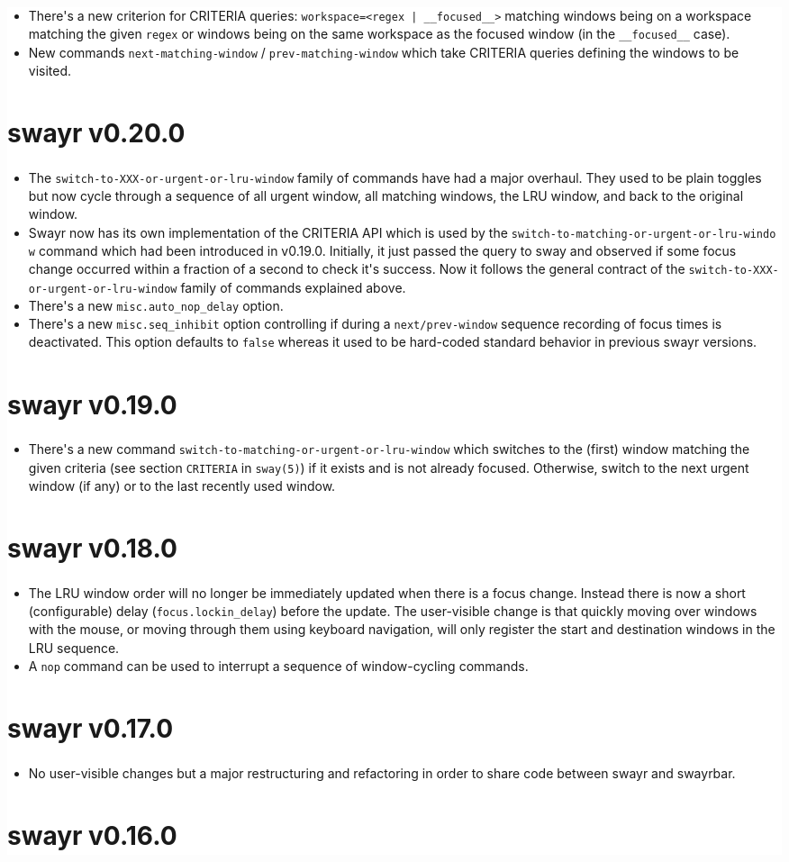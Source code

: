 - There's a new criterion for CRITERIA queries: `workspace=<regex |
  __focused__>` matching windows being on a workspace matching the given
  `regex` or windows being on the same workspace as the focused window (in the
  `__focused__` case).
- New commands `next-matching-window` / `prev-matching-window` which take
  CRITERIA queries defining the windows to be visited.

swayr v0.20.0
=============

- The `switch-to-XXX-or-urgent-or-lru-window` family of commands have had a
  major overhaul.  They used to be plain toggles but now cycle through a
  sequence of all urgent window, all matching windows, the LRU window, and back
  to the original window.
- Swayr now has its own implementation of the CRITERIA API which is used by the
  `switch-to-matching-or-urgent-or-lru-window` command which had been
  introduced in v0.19.0.  Initially, it just passed the query to sway and
  observed if some focus change occurred within a fraction of a second to check
  it's success.  Now it follows the general contract of the
  `switch-to-XXX-or-urgent-or-lru-window` family of commands explained above.
- There's a new `misc.auto_nop_delay` option.
- There's a new `misc.seq_inhibit` option controlling if during a
  `next/prev-window` sequence recording of focus times is deactivated.  This
  option defaults to `false` whereas it used to be hard-coded standard behavior
  in previous swayr versions.

swayr v0.19.0
=============

- There's a new command `switch-to-matching-or-urgent-or-lru-window` which
  switches to the (first) window matching the given criteria (see section
  `CRITERIA` in `sway(5)`) if it exists and is not already focused.  Otherwise,
  switch to the next urgent window (if any) or to the last recently used
  window.

swayr v0.18.0
=============

- The LRU window order will no longer be immediately updated when there is a
  focus change.  Instead there is now a short (configurable) delay
  (`focus.lockin_delay`) before the update.  The user-visible change is that
  quickly moving over windows with the mouse, or moving through them using
  keyboard navigation, will only register the start and destination windows in
  the LRU sequence.
- A `nop` command can be used to interrupt a sequence of window-cycling
  commands.

swayr v0.17.0
=============

- No user-visible changes but a major restructuring and refactoring in order to
  share code between swayr and swayrbar.

swayr v0.16.0
=============

